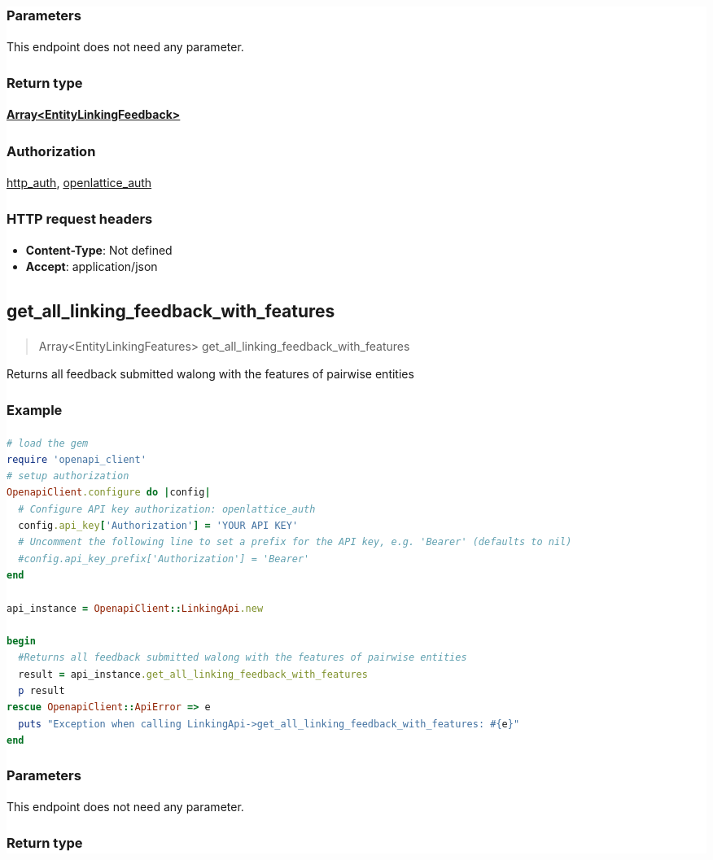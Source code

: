 ### Parameters

This endpoint does not need any parameter.

### Return type

[**Array&lt;EntityLinkingFeedback&gt;**](EntityLinkingFeedback.md)

### Authorization

[http_auth](../README.md#http_auth), [openlattice_auth](../README.md#openlattice_auth)

### HTTP request headers

- **Content-Type**: Not defined
- **Accept**: application/json


## get_all_linking_feedback_with_features

> Array&lt;EntityLinkingFeatures&gt; get_all_linking_feedback_with_features

Returns all feedback submitted walong with the features of pairwise entities

### Example

```ruby
# load the gem
require 'openapi_client'
# setup authorization
OpenapiClient.configure do |config|
  # Configure API key authorization: openlattice_auth
  config.api_key['Authorization'] = 'YOUR API KEY'
  # Uncomment the following line to set a prefix for the API key, e.g. 'Bearer' (defaults to nil)
  #config.api_key_prefix['Authorization'] = 'Bearer'
end

api_instance = OpenapiClient::LinkingApi.new

begin
  #Returns all feedback submitted walong with the features of pairwise entities
  result = api_instance.get_all_linking_feedback_with_features
  p result
rescue OpenapiClient::ApiError => e
  puts "Exception when calling LinkingApi->get_all_linking_feedback_with_features: #{e}"
end
```

### Parameters

This endpoint does not need any parameter.

### Return type
